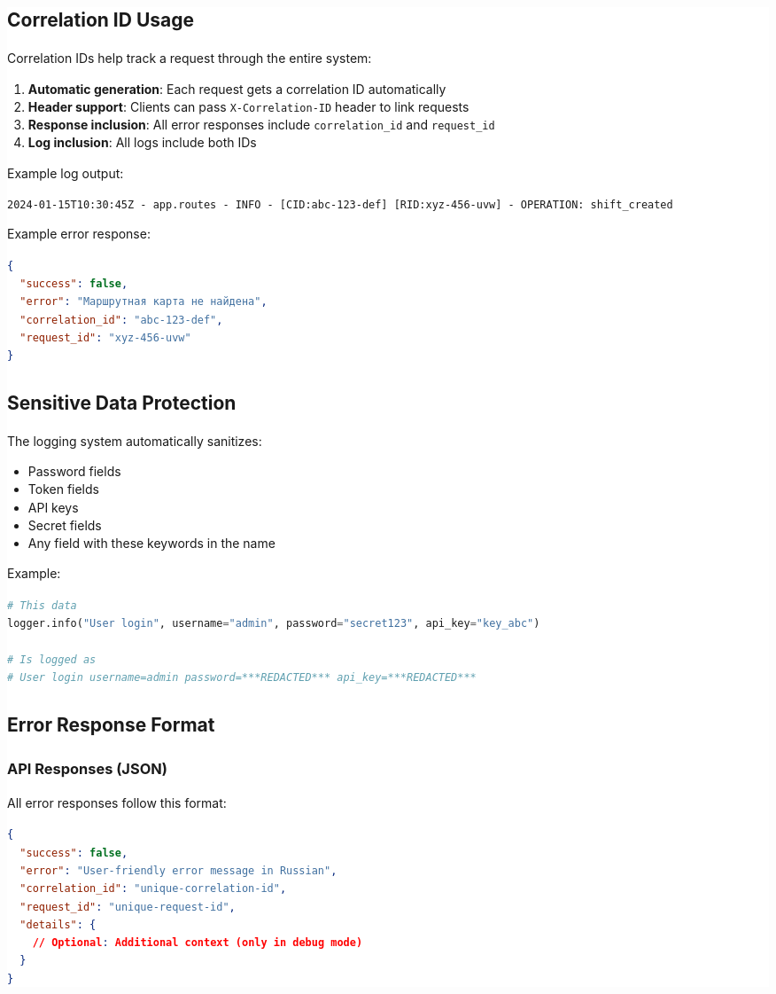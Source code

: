 ## Correlation ID Usage

Correlation IDs help track a request through the entire system:

1. **Automatic generation**: Each request gets a correlation ID automatically
2. **Header support**: Clients can pass `X-Correlation-ID` header to link requests
3. **Response inclusion**: All error responses include `correlation_id` and `request_id`
4. **Log inclusion**: All logs include both IDs

Example log output:
```
2024-01-15T10:30:45Z - app.routes - INFO - [CID:abc-123-def] [RID:xyz-456-uvw] - OPERATION: shift_created
```

Example error response:
```json
{
  "success": false,
  "error": "Маршрутная карта не найдена",
  "correlation_id": "abc-123-def",
  "request_id": "xyz-456-uvw"
}
```

## Sensitive Data Protection

The logging system automatically sanitizes:

- Password fields
- Token fields
- API keys
- Secret fields
- Any field with these keywords in the name

Example:
```python
# This data
logger.info("User login", username="admin", password="secret123", api_key="key_abc")

# Is logged as
# User login username=admin password=***REDACTED*** api_key=***REDACTED***
```

## Error Response Format

### API Responses (JSON)

All error responses follow this format:

```json
{
  "success": false,
  "error": "User-friendly error message in Russian",
  "correlation_id": "unique-correlation-id",
  "request_id": "unique-request-id",
  "details": {
    // Optional: Additional context (only in debug mode)
  }
}
```
